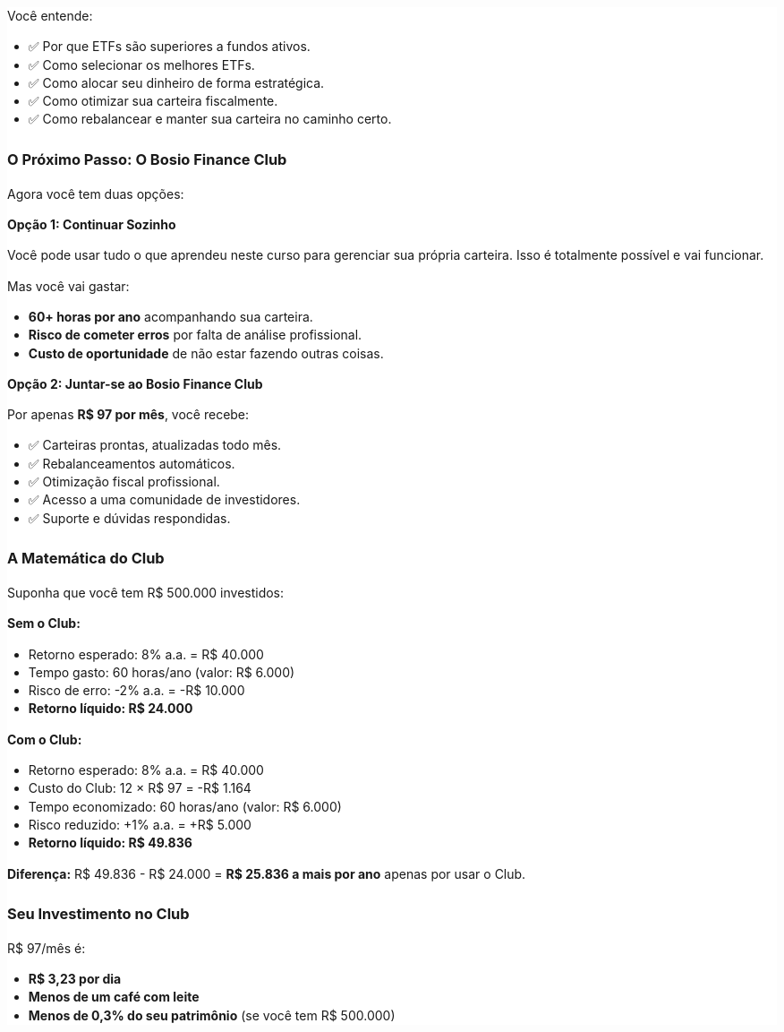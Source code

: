 Você entende:
- ✅ Por que ETFs são superiores a fundos ativos.
- ✅ Como selecionar os melhores ETFs.
- ✅ Como alocar seu dinheiro de forma estratégica.
- ✅ Como otimizar sua carteira fiscalmente.
- ✅ Como rebalancear e manter sua carteira no caminho certo.

### O Próximo Passo: O Bosio Finance Club

Agora você tem duas opções:

**Opção 1: Continuar Sozinho**

Você pode usar tudo o que aprendeu neste curso para gerenciar sua própria carteira. Isso é totalmente possível e vai funcionar.

Mas você vai gastar:
- **60+ horas por ano** acompanhando sua carteira.
- **Risco de cometer erros** por falta de análise profissional.
- **Custo de oportunidade** de não estar fazendo outras coisas.

**Opção 2: Juntar-se ao Bosio Finance Club**

Por apenas **R$ 97 por mês**, você recebe:
- ✅ Carteiras prontas, atualizadas todo mês.
- ✅ Rebalanceamentos automáticos.
- ✅ Otimização fiscal profissional.
- ✅ Acesso a uma comunidade de investidores.
- ✅ Suporte e dúvidas respondidas.

### A Matemática do Club

Suponha que você tem R$ 500.000 investidos:

**Sem o Club:**
- Retorno esperado: 8% a.a. = R$ 40.000
- Tempo gasto: 60 horas/ano (valor: R$ 6.000)
- Risco de erro: -2% a.a. = -R$ 10.000
- **Retorno líquido: R$ 24.000**

**Com o Club:**
- Retorno esperado: 8% a.a. = R$ 40.000
- Custo do Club: 12 × R$ 97 = -R$ 1.164
- Tempo economizado: 60 horas/ano (valor: R$ 6.000)
- Risco reduzido: +1% a.a. = +R$ 5.000
- **Retorno líquido: R$ 49.836**

**Diferença:** R$ 49.836 - R$ 24.000 = **R$ 25.836 a mais por ano** apenas por usar o Club.

### Seu Investimento no Club

R$ 97/mês é:
- **R$ 3,23 por dia**
- **Menos de um café com leite**
- **Menos de 0,3% do seu patrimônio** (se você tem R$ 500.000)
